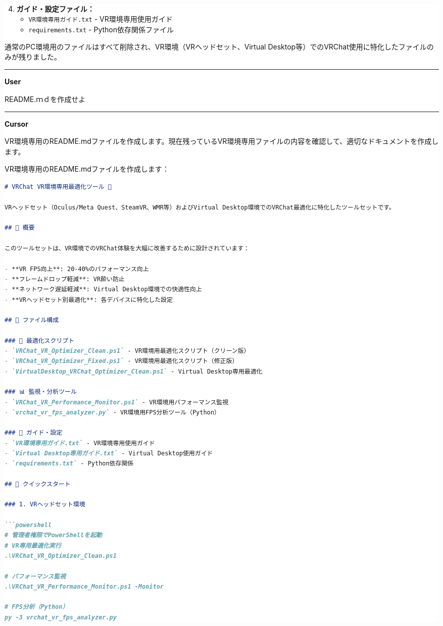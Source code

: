 4. **ガイド・設定ファイル：**
   - `VR環境専用ガイド.txt` - VR環境専用使用ガイド
   - `requirements.txt` - Python依存関係ファイル

通常のPC環境用のファイルはすべて削除され、VR環境（VRヘッドセット、Virtual Desktop等）でのVRChat使用に特化したファイルのみが残りました。

---

**User**

README.ｍｄを作成せよ

---

**Cursor**

VR環境専用のREADME.mdファイルを作成します。現在残っているVR環境専用ファイルの内容を確認して、適切なドキュメントを作成します。

VR環境専用のREADME.mdファイルを作成します：

```markdown
# VRChat VR環境専用最適化ツール 🥽

VRヘッドセット（Oculus/Meta Quest、SteamVR、WMR等）およびVirtual Desktop環境でのVRChat最適化に特化したツールセットです。

## 🎯 概要

このツールセットは、VR環境でのVRChat体験を大幅に改善するために設計されています：

- **VR FPS向上**: 20-40%のパフォーマンス向上
- **フレームドロップ軽減**: VR酔い防止
- **ネットワーク遅延軽減**: Virtual Desktop環境での快適性向上
- **VRヘッドセット別最適化**: 各デバイスに特化した設定

## 📁 ファイル構成

### 🔧 最適化スクリプト
- `VRChat_VR_Optimizer_Clean.ps1` - VR環境用最適化スクリプト（クリーン版）
- `VRChat_VR_Optimizer_Fixed.ps1` - VR環境用最適化スクリプト（修正版）
- `VirtualDesktop_VRChat_Optimizer_Clean.ps1` - Virtual Desktop専用最適化

### 📊 監視・分析ツール
- `VRChat_VR_Performance_Monitor.ps1` - VR環境用パフォーマンス監視
- `vrchat_vr_fps_analyzer.py` - VR環境用FPS分析ツール（Python）

### 📖 ガイド・設定
- `VR環境専用ガイド.txt` - VR環境専用使用ガイド
- `Virtual Desktop専用ガイド.txt` - Virtual Desktop使用ガイド
- `requirements.txt` - Python依存関係

## 🚀 クイックスタート

### 1. VRヘッドセット環境

```powershell
# 管理者権限でPowerShellを起動
# VR専用最適化実行
.\VRChat_VR_Optimizer_Clean.ps1

# パフォーマンス監視
.\VRChat_VR_Performance_Monitor.ps1 -Monitor

# FPS分析（Python）
py -3 vrchat_vr_fps_analyzer.py
```
